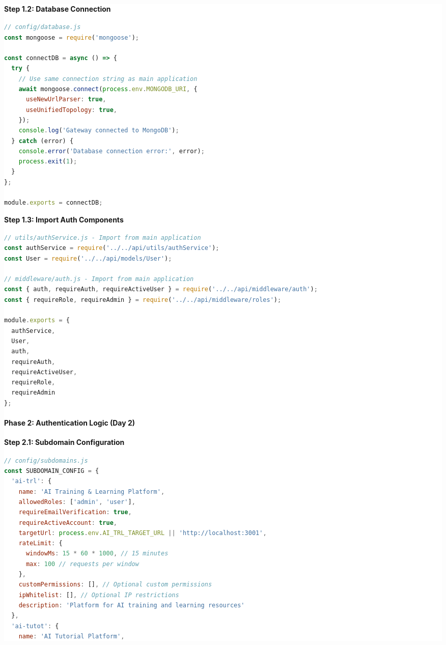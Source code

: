 **Step 1.2: Database Connection**
```javascript
// config/database.js
const mongoose = require('mongoose');

const connectDB = async () => {
  try {
    // Use same connection string as main application
    await mongoose.connect(process.env.MONGODB_URI, {
      useNewUrlParser: true,
      useUnifiedTopology: true,
    });
    console.log('Gateway connected to MongoDB');
  } catch (error) {
    console.error('Database connection error:', error);
    process.exit(1);
  }
};

module.exports = connectDB;
```

**Step 1.3: Import Auth Components**
```javascript
// utils/authService.js - Import from main application
const authService = require('../../api/utils/authService');
const User = require('../../api/models/User');

// middleware/auth.js - Import from main application
const { auth, requireAuth, requireActiveUser } = require('../../api/middleware/auth');
const { requireRole, requireAdmin } = require('../../api/middleware/roles');

module.exports = {
  authService,
  User,
  auth,
  requireAuth,
  requireActiveUser,
  requireRole,
  requireAdmin
};
```

#### **Phase 2: Authentication Logic (Day 2)**

**Step 2.1: Subdomain Configuration**
```javascript
// config/subdomains.js
const SUBDOMAIN_CONFIG = {
  'ai-trl': {
    name: 'AI Training & Learning Platform',
    allowedRoles: ['admin', 'user'],
    requireEmailVerification: true,
    requireActiveAccount: true,
    targetUrl: process.env.AI_TRL_TARGET_URL || 'http://localhost:3001',
    rateLimit: {
      windowMs: 15 * 60 * 1000, // 15 minutes
      max: 100 // requests per window
    },
    customPermissions: [], // Optional custom permissions
    ipWhitelist: [], // Optional IP restrictions
    description: 'Platform for AI training and learning resources'
  },
  'ai-tutot': {
    name: 'AI Tutorial Platform',
```